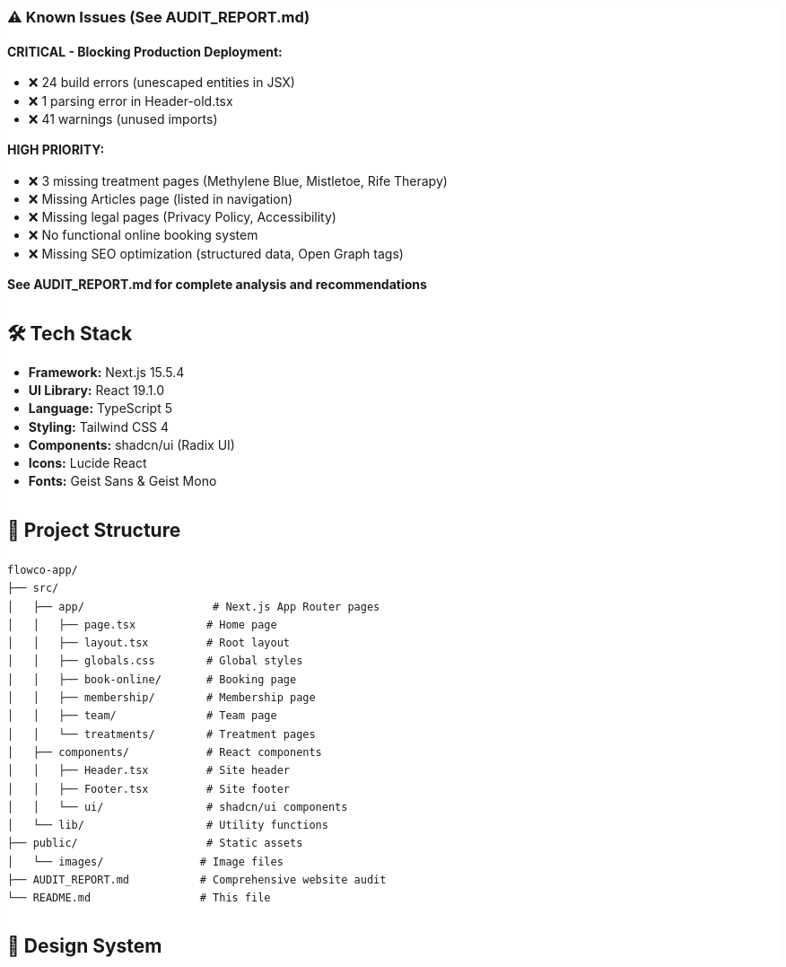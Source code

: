 ### ⚠️ Known Issues (See AUDIT_REPORT.md)

**CRITICAL - Blocking Production Deployment:**
- ❌ 24 build errors (unescaped entities in JSX)
- ❌ 1 parsing error in Header-old.tsx
- ❌ 41 warnings (unused imports)

**HIGH PRIORITY:**
- ❌ 3 missing treatment pages (Methylene Blue, Mistletoe, Rife Therapy)
- ❌ Missing Articles page (listed in navigation)
- ❌ Missing legal pages (Privacy Policy, Accessibility)
- ❌ No functional online booking system
- ❌ Missing SEO optimization (structured data, Open Graph tags)

**See AUDIT_REPORT.md for complete analysis and recommendations**

## 🛠️ Tech Stack

- **Framework:** Next.js 15.5.4
- **UI Library:** React 19.1.0
- **Language:** TypeScript 5
- **Styling:** Tailwind CSS 4
- **Components:** shadcn/ui (Radix UI)
- **Icons:** Lucide React
- **Fonts:** Geist Sans & Geist Mono

## 📁 Project Structure

```
flowco-app/
├── src/
│   ├── app/                    # Next.js App Router pages
│   │   ├── page.tsx           # Home page
│   │   ├── layout.tsx         # Root layout
│   │   ├── globals.css        # Global styles
│   │   ├── book-online/       # Booking page
│   │   ├── membership/        # Membership page
│   │   ├── team/              # Team page
│   │   └── treatments/        # Treatment pages
│   ├── components/            # React components
│   │   ├── Header.tsx         # Site header
│   │   ├── Footer.tsx         # Site footer
│   │   └── ui/                # shadcn/ui components
│   └── lib/                   # Utility functions
├── public/                    # Static assets
│   └── images/               # Image files
├── AUDIT_REPORT.md           # Comprehensive website audit
└── README.md                 # This file
```

## 🎨 Design System
